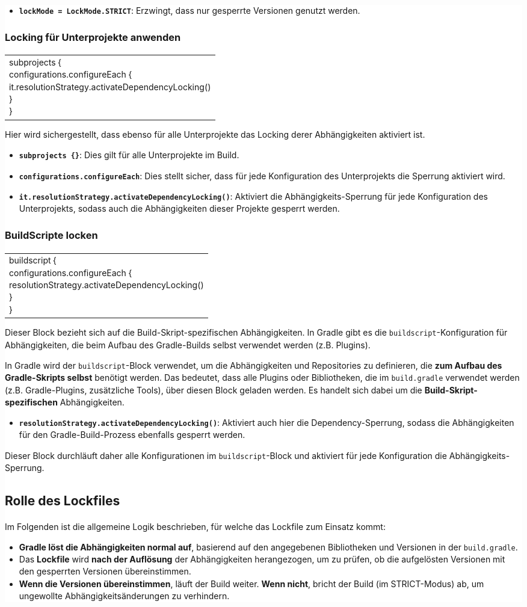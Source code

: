 - **`lockMode = LockMode.STRICT`**: Erzwingt, dass nur gesperrte Versionen genutzt werden.
    

### Locking für Unterprojekte anwenden

|                                                                                                                                |
| ------------------------------------------------------------------------------------------------------------------------------ |
| subprojects {<br>    configurations.configureEach {<br>        it.resolutionStrategy.activateDependencyLocking()<br>    }<br>} |

Hier wird sichergestellt, dass ebenso für alle Unterprojekte das Locking derer Abhängigkeiten aktiviert ist.

- **`subprojects {}`**: Dies gilt für alle Unterprojekte im Build.
    
- **`configurations.configureEach`**: Dies stellt sicher, dass für jede Konfiguration des Unterprojekts die Sperrung aktiviert wird.
    
- **`it.resolutionStrategy.activateDependencyLocking()`**: Aktiviert die Abhängigkeits-Sperrung für jede Konfiguration des Unterprojekts, sodass auch die Abhängigkeiten dieser Projekte gesperrt werden.
    

### BuildScripte locken

|   |
|---|
|buildscript {<br>    configurations.configureEach {<br>        resolutionStrategy.activateDependencyLocking()<br>    }<br>}|

Dieser Block bezieht sich auf die Build-Skript-spezifischen Abhängigkeiten. In Gradle gibt es die `buildscript`-Konfiguration für Abhängigkeiten, die beim Aufbau des Gradle-Builds selbst verwendet werden (z.B. Plugins).

In Gradle wird der `buildscript`-Block verwendet, um die Abhängigkeiten und Repositories zu definieren, die **zum Aufbau des Gradle-Skripts selbst** benötigt werden. Das bedeutet, dass alle Plugins oder Bibliotheken, die im `build.gradle` verwendet werden (z.B. Gradle-Plugins, zusätzliche Tools), über diesen Block geladen werden. Es handelt sich dabei um die **Build-Skript-spezifischen** Abhängigkeiten.

- **`resolutionStrategy.activateDependencyLocking()`**: Aktiviert auch hier die Dependency-Sperrung, sodass die Abhängigkeiten für den Gradle-Build-Prozess ebenfalls gesperrt werden.

Dieser Block durchläuft daher alle Konfigurationen im `buildscript`-Block und aktiviert für jede Konfiguration die Abhängigkeits-Sperrung.

## Rolle des Lockfiles

Im Folgenden ist die allgemeine Logik beschrieben, für welche das Lockfile zum Einsatz kommt:

- **Gradle löst die Abhängigkeiten normal auf**, basierend auf den angegebenen Bibliotheken und Versionen in der `build.gradle`.
- Das **Lockfile** wird **nach der Auflösung** der Abhängigkeiten herangezogen, um zu prüfen, ob die aufgelösten Versionen mit den gesperrten Versionen übereinstimmen.
- **Wenn die Versionen übereinstimmen**, läuft der Build weiter. **Wenn nicht**, bricht der Build (im STRICT-Modus) ab, um ungewollte Abhängigkeitsänderungen zu verhindern.
